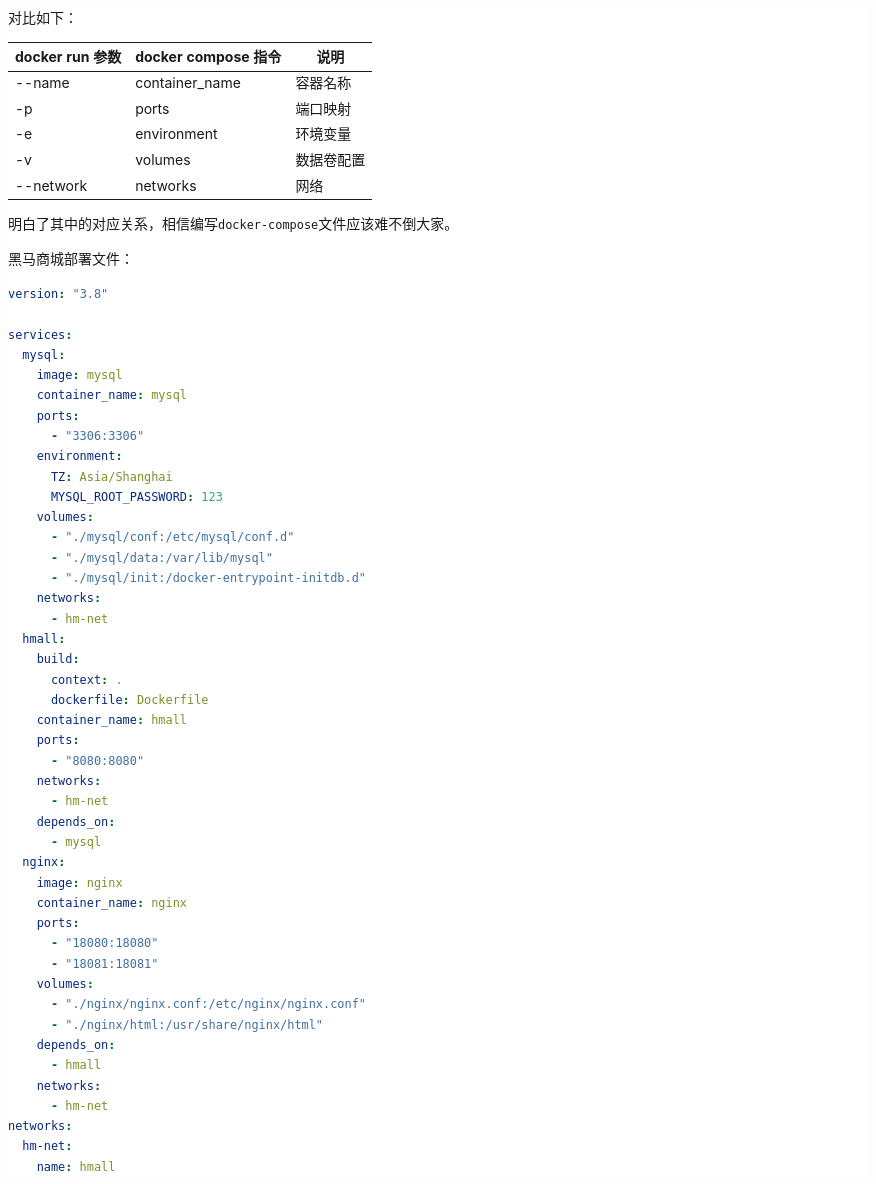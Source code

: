   

对比如下：

|**docker run 参数**|**docker compose 指令**|**说明**|
|---|---|---|
|--name|container_name|容器名称|
|-p|ports|端口映射|
|-e|environment|环境变量|
|-v|volumes|数据卷配置|
|--network|networks|网络|

  

明白了其中的对应关系，相信编写`docker-compose`文件应该难不倒大家。

  

黑马商城部署文件：

```YAML
version: "3.8"

services:
  mysql:
    image: mysql
    container_name: mysql
    ports:
      - "3306:3306"
    environment:
      TZ: Asia/Shanghai
      MYSQL_ROOT_PASSWORD: 123
    volumes:
      - "./mysql/conf:/etc/mysql/conf.d"
      - "./mysql/data:/var/lib/mysql"
      - "./mysql/init:/docker-entrypoint-initdb.d"
    networks:
      - hm-net
  hmall:
    build: 
      context: .
      dockerfile: Dockerfile
    container_name: hmall
    ports:
      - "8080:8080"
    networks:
      - hm-net
    depends_on:
      - mysql
  nginx:
    image: nginx
    container_name: nginx
    ports:
      - "18080:18080"
      - "18081:18081"
    volumes:
      - "./nginx/nginx.conf:/etc/nginx/nginx.conf"
      - "./nginx/html:/usr/share/nginx/html"
    depends_on:
      - hmall
    networks:
      - hm-net
networks:
  hm-net:
    name: hmall
```
